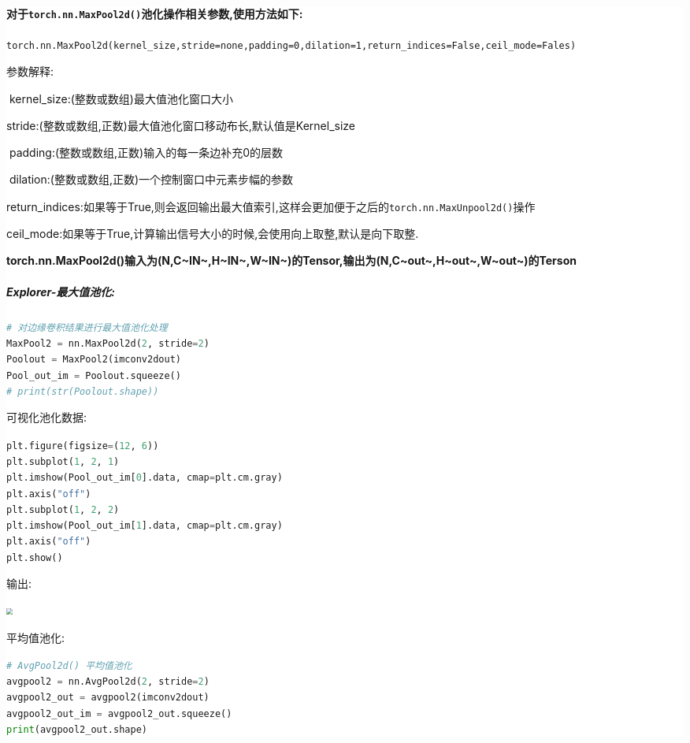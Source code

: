 #### 		**对于`torch.nn.MaxPool2d()`池化操作相关参数,使用方法如下:**

```
torch.nn.MaxPool2d(kernel_size,stride=none,padding=0,dilation=1,return_indices=False,ceil_mode=Fales)
```

参数解释:

​	kernel_size:(整数或数组)最大值池化窗口大小

​	stride:(整数或数组,正数)最大值池化窗口移动布长,默认值是Kernel_size

​	padding:(整数或数组,正数)输入的每一条边补充0的层数

​	dilation:(整数或数组,正数)一个控制窗口中元素步幅的参数

​	return_indices:如果等于True,则会返回输出最大值索引,这样会更加便于之后的`torch.nn.MaxUnpool2d()`操作

​	ceil_mode:如果等于True,计算输出信号大小的时候,会使用向上取整,默认是向下取整.

​	**torch.nn.MaxPool2d()输入为(N,C~IN~,H~IN~,W~IN~)的Tensor,输出为(N,C~out~,H~out~,W~out~)的Terson**



##### Explorer-最大值池化:

```python
# 对边缘卷积结果进行最大值池化处理
MaxPool2 = nn.MaxPool2d(2, stride=2)
Poolout = MaxPool2(imconv2dout)
Pool_out_im = Poolout.squeeze()
# print(str(Poolout.shape))
```

可视化池化数据:

```python
plt.figure(figsize=(12, 6))
plt.subplot(1, 2, 1)
plt.imshow(Pool_out_im[0].data, cmap=plt.cm.gray)
plt.axis("off")
plt.subplot(1, 2, 2)
plt.imshow(Pool_out_im[1].data, cmap=plt.cm.gray)
plt.axis("off")
plt.show()
```

输出:

<img src="F:\Project\Python\practice\pythonProject\data\Sample\MaxPool2.png" style="zoom:50%;" />



平均值池化:

```python
# AvgPool2d() 平均值池化
avgpool2 = nn.AvgPool2d(2, stride=2)
avgpool2_out = avgpool2(imconv2dout)
avgpool2_out_im = avgpool2_out.squeeze()
print(avgpool2_out.shape)
```
